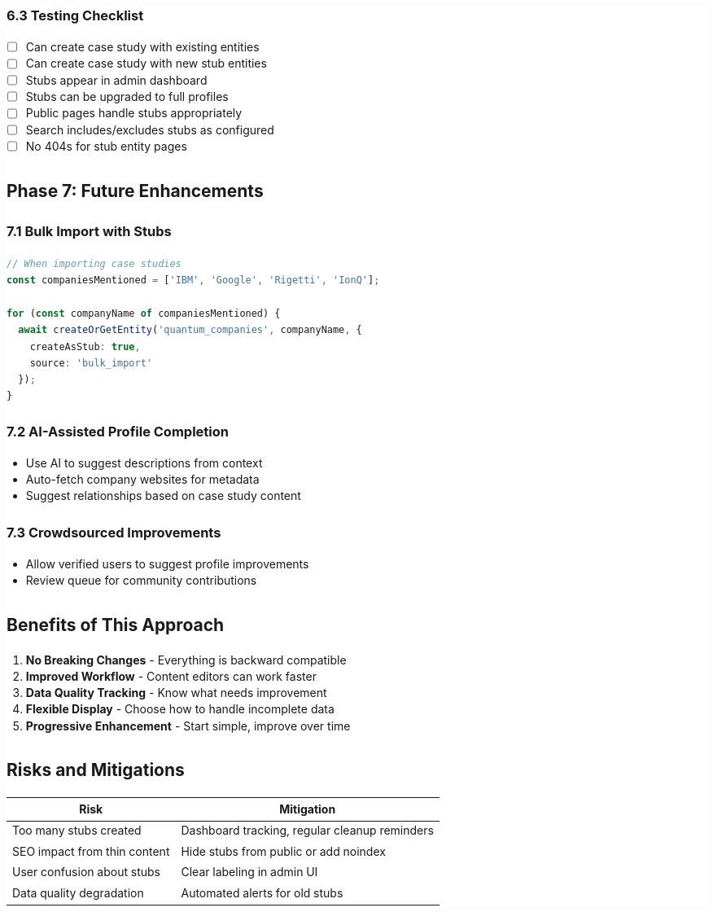 ### 6.3 Testing Checklist
- [ ] Can create case study with existing entities
- [ ] Can create case study with new stub entities
- [ ] Stubs appear in admin dashboard
- [ ] Stubs can be upgraded to full profiles
- [ ] Public pages handle stubs appropriately
- [ ] Search includes/excludes stubs as configured
- [ ] No 404s for stub entity pages

## Phase 7: Future Enhancements

### 7.1 Bulk Import with Stubs
```typescript
// When importing case studies
const companiesMentioned = ['IBM', 'Google', 'Rigetti', 'IonQ'];

for (const companyName of companiesMentioned) {
  await createOrGetEntity('quantum_companies', companyName, {
    createAsStub: true,
    source: 'bulk_import'
  });
}
```

### 7.2 AI-Assisted Profile Completion
- Use AI to suggest descriptions from context
- Auto-fetch company websites for metadata
- Suggest relationships based on case study content

### 7.3 Crowdsourced Improvements
- Allow verified users to suggest profile improvements
- Review queue for community contributions

## Benefits of This Approach

1. **No Breaking Changes** - Everything is backward compatible
2. **Improved Workflow** - Content editors can work faster
3. **Data Quality Tracking** - Know what needs improvement
4. **Flexible Display** - Choose how to handle incomplete data
5. **Progressive Enhancement** - Start simple, improve over time

## Risks and Mitigations

| Risk | Mitigation |
|------|------------|
| Too many stubs created | Dashboard tracking, regular cleanup reminders |
| SEO impact from thin content | Hide stubs from public or add noindex |
| User confusion about stubs | Clear labeling in admin UI |
| Data quality degradation | Automated alerts for old stubs |
